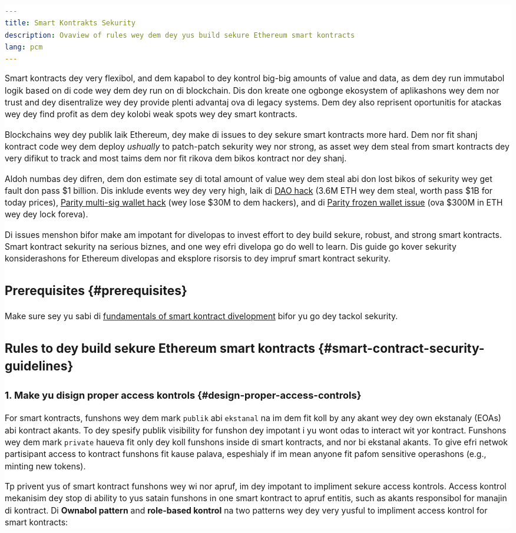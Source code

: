 ```yaml
---
title: Smart Kontrakts Sekurity
description: Ovaview of rules wey dem dey yus build sekure Ethereum smart kontracts
lang: pcm
---
```


Smart kontracts dey very flexibol, and dem kapabol to dey kontrol big-big amounts of value and data, as dem dey run immutabol logik based on di code wey dem dey run on di blockchain. Dis don kreate one ogbonge ekosystem of aplikashons wey dem nor trust and dey disentralize wey dey provide plenti advantaj ova di legacy systems. Dem dey also reprisent oportunitis for atackas wey dey find profit as dem dey kolobi weak spots wey dey smart kontracts.

Blockchains wey dey publik laik Ethereum, dey make di issues to dey sekure smart kontracts more hard. Dem nor fit shanj kontract code wey dem deploy _ushually_ to patch-patch sekurity wey nor strong, as asset wey dem steal from smart kontracts dey very difikut to track and most taims dem nor fit rikova dem bikos kontract nor dey shanj.

Aldoh numbas dey difren, dem don estimate sey di total amount of value wey dem steal abi don lost bikos of sekurity wey get fault don pass $1 billion. Dis inklude events wey dey very high, laik di [DAO hack](https://hackingdistributed.com/2016/06/18/analysis-of-the-dao-exploit/) (3.6M ETH wey dem steal, worth pass $1B for today prices), [Parity multi-sig wallet hack](https://www.coindesk.com/markets/2017/07/19/30-million-ether-reported-stolen-due-to-parity-wallet-breach) (wey lose $30M to dem hackers), and di [Parity frozen wallet issue](https://www.theguardian.com/technology/2017/nov/08/cryptocurrency-300m-dollars-stolen-bug-ether) (ova $300M in ETH wey dey lock foreva).

Di issues menshon bifor make am impotant for divelopas to invest effort to dey build sekure, robust, and strong smart kontracts. Smart kontract sekurity na serious biznes, and one wey efri divelopa go do well to learn. Dis guide go kover sekurity konsiderashons for Ethereum divelopas and eksplore risorsis to dey impruf smart kontract sekurity.

## Prerequisites {#prerequisites}

Make sure sey yu sabi di [fundamentals of smart kontract divelopment](/developers/docs/smart-contracts/) bifor yu go dey tackol sekurity.

## Rules to dey build sekure Ethereum smart kontracts {#smart-contract-security-guidelines}

### 1. Make yu disign proper access kontrols {#design-proper-access-controls}

For smart kontracts, funshons wey dem mark `publik` abi `ekstanal` na im dem fit koll by any akant wey dey own ekstanaly (EOAs) abi kontract akants. To dey spesify publik visibility for funshon dey impotant i yu wont odas to interact wit yor kontract. Funshons wey dem mark `private` haueva fit only dey koll funshons inside di smart kontracts, and nor bi ekstanal akants. To give efri netwok partisipant access to kontract funshons fit kause palava, espeshialy if im mean anyone fit pafom sensitive operashons (e.g., minting new tokens).

Tp privent yus of smart kontract funshons wey wi nor apruf, im dey impotant to impliment sekure access kontrols. Access kontrol mekanisim dey stop di ability to yus satain funshons in one smart kontract to apruf entitis, such as akants responsibol for manajin di kontract. Di **Ownabol pattern** and **role-based kontrol** na two patterns wey dey very yusful to impliment access kontrol for smart kontracts:
